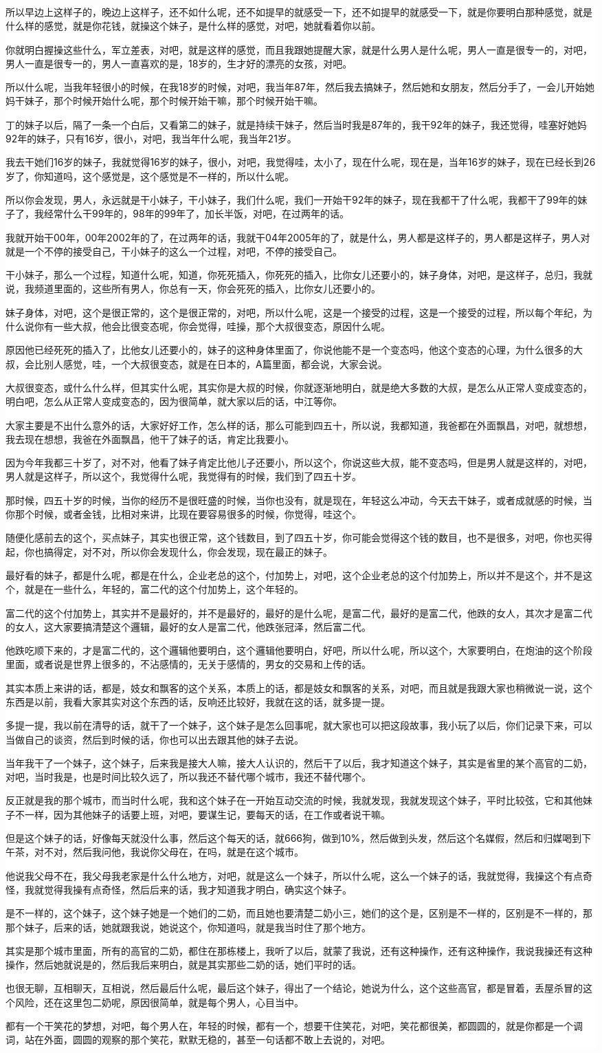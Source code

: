 所以早边上这样子的，晚边上这样子，还不如什么呢，还不如提早的就感受一下，还不如提早的就感受一下，就是你要明白那种感觉，就是什么样的感觉，就是你花钱，就操这个妹子，是什么样的感觉，对吧，她就看着你以前。

你就明白握操这些什么，军立差表，对吧，就是这样的感觉，而且我跟她提醒大家，就是什么男人是什么呢，男人一直是很专一的，对吧，男人一直是很专一的，男人一直喜欢的是，18岁的，生才好的漂亮的女孩，对吧。

所以什么呢，当我年轻很小的时候，在我18岁的时候，对吧，我当年87年，然后我去搞妹子，然后她和女朋友，然后分手了，一会儿开始她妈干妹子，那个时候开始什么呢，那个时候开始干嘛，那个时候开始干嘛。

丁的妹子以后，隔了一条一个白后，又看第二的妹子，就是持续干妹子，然后当时我是87年的，我干92年的妹子，我还觉得，哇塞好她妈92年的妹子，只有16岁，很小，对吧，我当年什么呢，我当年21岁。

我去干她们16岁的妹子，我就觉得16岁的妹子，很小，对吧，我觉得哇，太小了，现在什么呢，现在是，当年16岁的妹子，现在已经长到26岁了，你知道吗，这个感觉是，这个感觉是不一样的，所以什么呢。

所以你会发现，男人，永远就是干小妹子，干小妹子，我们什么呢，我们一开始干92年的妹子，现在我都干了什么呢，我都干了99年的妹子了，我经常什么干99年的，98年的99年了，加长半饭，对吧，在过两年的话。

我就开始干00年，00年2002年的了，在过两年的话，我就干04年2005年的了，就是什么，男人都是这样子的，男人都是这样子，男人对就是一个不停的接受自己，干小妹子的这么一个过程，对吧，不停的接受自己。

干小妹子，那么一个过程，知道什么呢，知道，你死死插入，你死死的插入，比你女儿还要小的，妹子身体，对吧，是这样子，总归，我就说，我频道里面的，这些所有男人，你总有一天，你会死死的插入，比你女儿还要小的。

妹子身体，对吧，这个是很正常的，这个是很正常的，对吧，所以什么呢，这是一个接受的过程，这是一个接受的过程，所以每个年纪，为什么说你有一些大叔，他会比很变态呢，你会觉得，哇操，那个大叔很变态，原因什么呢。

原因他已经死死的插入了，比他女儿还要小的，妹子的这种身体里面了，你说他能不是一个变态吗，他这个变态的心理，为什么很多的大叔，会比别人感觉，哇，一个大叔很变态，就是在日本的，A篇里面，都会说，大家会说。

大叔很变态，或什么什么样，但其实什么呢，其实你是大叔的时候，你就逐渐地明白，就是绝大多数的大叔，是怎么从正常人变成变态的，明白吧，怎么从正常人变成变态的，因为很简单，就大家以后的话，中江等你。

大家主要是不出什么意外的话，大家好好工作，怎么样的话，那么可能到四五十，所以说，我都知道，我爸都在外面飘昌，对吧，就想想，我去现在想想，我爸在外面飘昌，他干了妹子的话，肯定比我要小。

因为今年我都三十岁了，对不对，他看了妹子肯定比他儿子还要小，所以这个，你说这些大叔，能不变态吗，但是男人就是这样的，对吧，男人就是这样子，所以这个，我觉得什么呢，我觉得有的时候，我们到了四五十岁。

那时候，四五十岁的时候，当你的经历不是很旺盛的时候，当你也没有，就是现在，年轻这么冲动，今天去干妹子，或者成就感的时候，当你那个时候，或者金钱，比相对来讲，比现在要容易很多的时候，你觉得，哇这个。

随便化感前去的这个，买点妹子，其实也很正常，这个钱数目，到了四五十岁，你可能会觉得这个钱的数目，也不是很多，对吧，你也买得起，你也搞得定，对不对，所以你会发现什么，你会发现，现在最正的妹子。

最好看的妹子，都是什么呢，都是在什么，企业老总的这个，付加势上，对吧，这个企业老总的这个付加势上，所以并不是这个，并不是这个，就是在一些什么，年轻的，富二代的这个付加势上，这个年轻的。

富二代的这个付加势上，其实并不是最好的，并不是最好的，最好的是什么呢，是富二代，最好的是富二代，他跌的女人，其次才是富二代的女人，这大家要搞清楚这个邏辑，最好的女人是富二代，他跌张冠泽，然后富二代。

他跌吃顺下来的，才是富二代的，这个邏辑他要明白，这个邏辑他要明白，好吧，所以什么呢，所以这个，大家要明白，在炮油的这个阶段里面，或者说是世界上很多的，不沾感情的，无关于感情的，男女的交易和上传的话。

其实本质上来讲的话，都是，妓女和飘客的这个关系，本质上的话，都是妓女和飘客的关系，对吧，而且就是我跟大家也稍微说一说，这个东西是以前，我看大家其实对这个东西的话，反响还比较好，我就在这的话，就多提一提。

多提一提，我以前在清导的话，就干了一个妹子，这个妹子是怎么回事呢，就大家也可以把这段故事，我小玩了以后，你们记录下来，可以当做自己的谈资，然后到时候的话，你也可以出去跟其他的妹子去说。

当年我干了一个妹子，这个妹子，后来我是接大人嘛，接大人认识的，然后干了以后，我才知道这个妹子，其实是省里的某个高官的二奶，对吧，当时我是，也是时间比较久远了，所以我还不替代哪个城市，我还不替代哪个。

反正就是我的那个城市，而当时什么呢，我和这个妹子在一开始互动交流的时候，我就发现，我就发现这个妹子，平时比较弦，它和其他妹子不一样，因为其他妹子的话要上班，对吧，要谋生记，要每天的话，在工作或者说干嘛。

但是这个妹子的话，好像每天就没什么事，然后这个每天的话，就666狗，做到10%，然后做到头发，然后这个名媒假，然后和归媒喝到下午茶，对不对，然后我问他，我说你父母在，在吗，就是在这个城市。

他说我父母不在，我父母我老家是什么什么地方，对吧，就是这么一个妹子，所以什么呢，这么一个妹子的话，我就觉得，我操这个有点奇怪，我就觉得我操有点奇怪，然后后来的话，我才知道我才明白，确实这个妹子。

是不一样的，这个妹子，这个妹子她是一个她们的二奶，而且她也要清楚二奶小三，她们的这个是，区别是不一样的，区别是不一样的，那那个妹子，后来的话，她就跟我说，她说这个，你知道吗，就是我当时住了那个地方。

其实是那个城市里面，所有的高官的二奶，都住在那栋楼上，我听了以后，就蒙了我说，还有这种操作，还有这种操作，我说我操还有这种操作，然后她就说是的，然后我后来明白，就是其实那些二奶的话，她们平时的话。

也很无聊，互相聊天，互相说，然后最后什么呢，最后这个妹子，得出了一个结论，她说为什么，这个这些高官，都是冒着，丢屋杀冒的这个风险，还在这里包二奶呢，原因很简单，就是每个男人，心目当中。

都有一个干笑花的梦想，对吧，每个男人在，年轻的时候，都有一个，想要干住笑花，对吧，笑花都很美，都圆圆的，就是你都是一个调词，站在外面，圆圆的观察的那个笑花，默默无稳的，甚至一句话都不敢上去说的，对吧。
